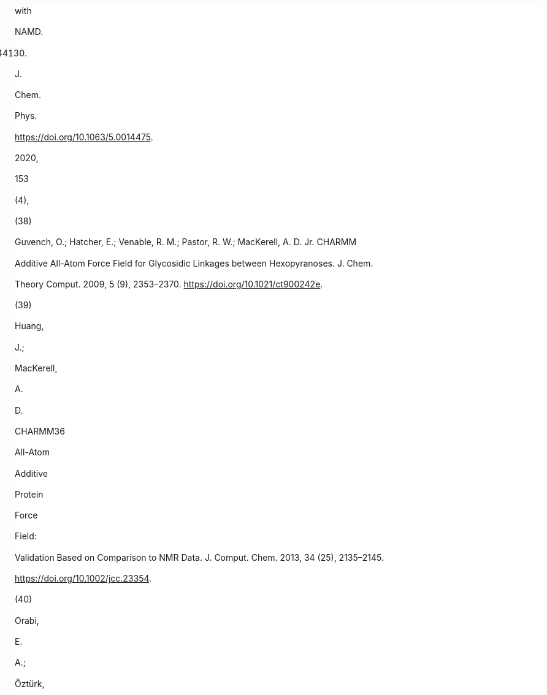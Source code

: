 with

NAMD.

044130.

J.

Chem.

Phys.

https://doi.org/10.1063/5.0014475.

 2020,

 153

 (4),

 (38)

Guvench, O.; Hatcher, E.; Venable, R. M.; Pastor, R. W.; MacKerell, A. D. Jr. CHARMM

Additive All-Atom Force Field for Glycosidic Linkages between Hexopyranoses. J. Chem.

Theory Comput. 2009, 5 (9), 2353–2370. https://doi.org/10.1021/ct900242e.

 (39)

Huang,

J.;

MacKerell,

A.

D.

CHARMM36

All-Atom

Additive

Protein

Force

Field:

Validation Based on Comparison to NMR Data. J. Comput. Chem. 2013, 34 (25), 2135–2145.

https://doi.org/10.1002/jcc.23354.

 (40)

Orabi,

E.

A.;

Öztürk,
